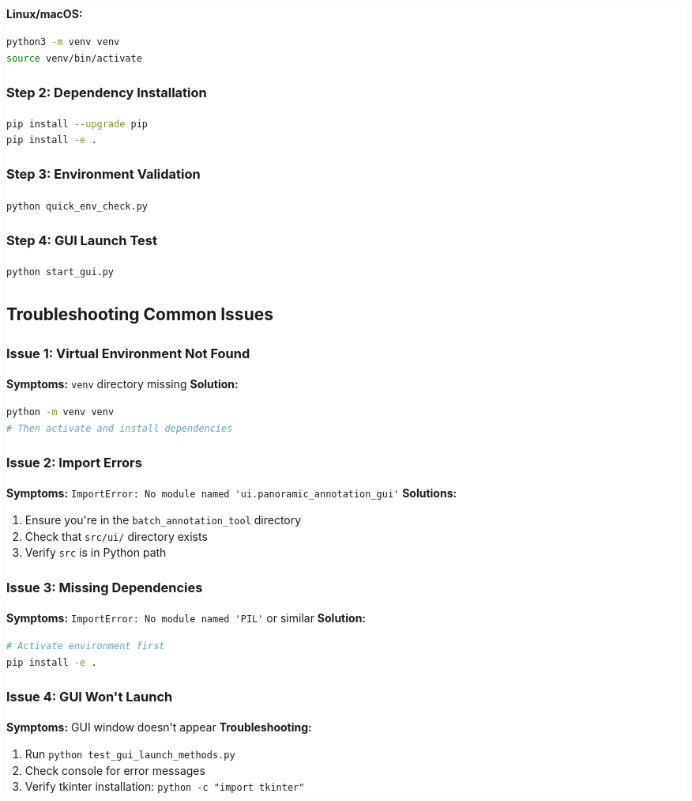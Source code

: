 **Linux/macOS:**
```bash
python3 -m venv venv
source venv/bin/activate
```

### Step 2: Dependency Installation
```bash
pip install --upgrade pip
pip install -e .
```

### Step 3: Environment Validation
```bash
python quick_env_check.py
```

### Step 4: GUI Launch Test
```bash
python start_gui.py
```

## Troubleshooting Common Issues

### Issue 1: Virtual Environment Not Found
**Symptoms:** `venv` directory missing
**Solution:**
```bash
python -m venv venv
# Then activate and install dependencies
```

### Issue 2: Import Errors
**Symptoms:** `ImportError: No module named 'ui.panoramic_annotation_gui'`
**Solutions:**
1. Ensure you're in the `batch_annotation_tool` directory
2. Check that `src/ui/` directory exists
3. Verify `src` is in Python path

### Issue 3: Missing Dependencies
**Symptoms:** `ImportError: No module named 'PIL'` or similar
**Solution:**
```bash
# Activate environment first
pip install -e .
```

### Issue 4: GUI Won't Launch
**Symptoms:** GUI window doesn't appear
**Troubleshooting:**
1. Run `python test_gui_launch_methods.py`
2. Check console for error messages
3. Verify tkinter installation: `python -c "import tkinter"`
